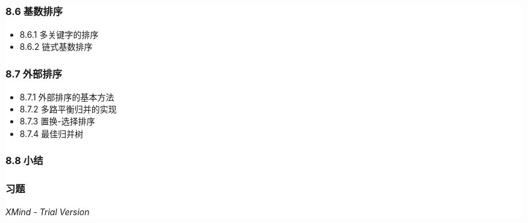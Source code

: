 ### 8.6 基数排序

- 8.6.1 多关键字的排序
- 8.6.2 链式基数排序

### 8.7 外部排序

- 8.7.1 外部排序的基本方法
- 8.7.2 多路平衡归并的实现
- 8.7.3 置换-选择排序
- 8.7.4 最佳归并树

### 8.8 小结

### 习题

*XMind - Trial Version*